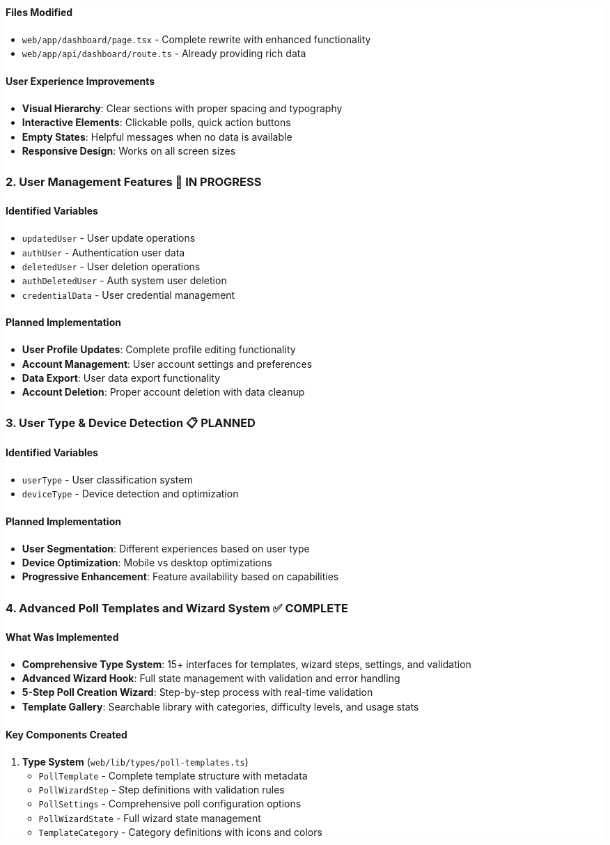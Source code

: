 #### **Files Modified**
- `web/app/dashboard/page.tsx` - Complete rewrite with enhanced functionality
- `web/app/api/dashboard/route.ts` - Already providing rich data

#### **User Experience Improvements**
- **Visual Hierarchy**: Clear sections with proper spacing and typography
- **Interactive Elements**: Clickable polls, quick action buttons
- **Empty States**: Helpful messages when no data is available
- **Responsive Design**: Works on all screen sizes

### **2. User Management Features** 🔄 **IN PROGRESS**

#### **Identified Variables**
- `updatedUser` - User update operations
- `authUser` - Authentication user data
- `deletedUser` - User deletion operations
- `authDeletedUser` - Auth system user deletion
- `credentialData` - User credential management

#### **Planned Implementation**
- **User Profile Updates**: Complete profile editing functionality
- **Account Management**: User account settings and preferences
- **Data Export**: User data export functionality
- **Account Deletion**: Proper account deletion with data cleanup

### **3. User Type & Device Detection** 📋 **PLANNED**

#### **Identified Variables**
- `userType` - User classification system
- `deviceType` - Device detection and optimization

#### **Planned Implementation**
- **User Segmentation**: Different experiences based on user type
- **Device Optimization**: Mobile vs desktop optimizations
- **Progressive Enhancement**: Feature availability based on capabilities

### **4. Advanced Poll Templates and Wizard System** ✅ **COMPLETE**

#### **What Was Implemented**
- **Comprehensive Type System**: 15+ interfaces for templates, wizard steps, settings, and validation
- **Advanced Wizard Hook**: Full state management with validation and error handling
- **5-Step Poll Creation Wizard**: Step-by-step process with real-time validation
- **Template Gallery**: Searchable library with categories, difficulty levels, and usage stats

#### **Key Components Created**
1. **Type System** (`web/lib/types/poll-templates.ts`)
   - `PollTemplate` - Complete template structure with metadata
   - `PollWizardStep` - Step definitions with validation rules
   - `PollSettings` - Comprehensive poll configuration options
   - `PollWizardState` - Full wizard state management
   - `TemplateCategory` - Category definitions with icons and colors
